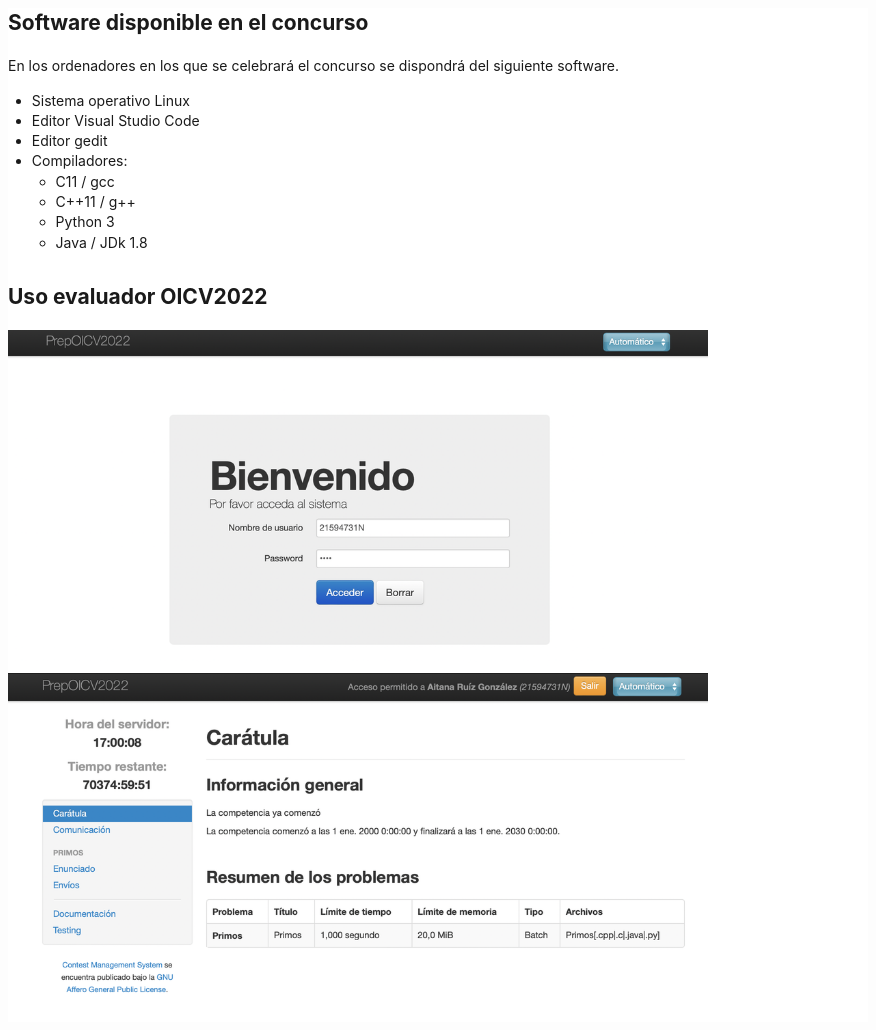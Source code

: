 

## Software disponible en el concurso ##

En los ordenadores en los que se celebrará el concurso se dispondrá
del siguiente software.

- Sistema operativo Linux
- Editor Visual Studio Code
- Editor gedit
- Compiladores:
  - C11 / gcc
  - C++11 / g++
  - Python 3
  - Java / JDk 1.8

## Uso evaluador OICV2022 ##

<img src="imagenes/login.png" width="700px"/>

<img src="imagenes/pagina-inicial.png" width="700px"/>
